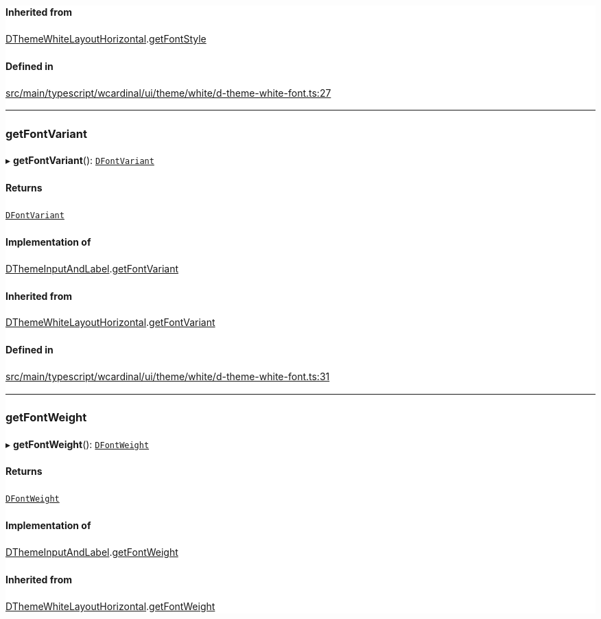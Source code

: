 #### Inherited from

[DThemeWhiteLayoutHorizontal](DThemeWhiteLayoutHorizontal.md).[getFontStyle](DThemeWhiteLayoutHorizontal.md#getfontstyle)

#### Defined in

[src/main/typescript/wcardinal/ui/theme/white/d-theme-white-font.ts:27](https://github.com/winter-cardinal/winter-cardinal-ui/blob/v0.160.0/src/main/typescript/wcardinal/ui/theme/white/d-theme-white-font.ts#L27)

___

### getFontVariant

▸ **getFontVariant**(): [`DFontVariant`](../index.md#dfontvariant)

#### Returns

[`DFontVariant`](../index.md#dfontvariant)

#### Implementation of

[DThemeInputAndLabel](../interfaces/DThemeInputAndLabel.md).[getFontVariant](../interfaces/DThemeInputAndLabel.md#getfontvariant)

#### Inherited from

[DThemeWhiteLayoutHorizontal](DThemeWhiteLayoutHorizontal.md).[getFontVariant](DThemeWhiteLayoutHorizontal.md#getfontvariant)

#### Defined in

[src/main/typescript/wcardinal/ui/theme/white/d-theme-white-font.ts:31](https://github.com/winter-cardinal/winter-cardinal-ui/blob/v0.160.0/src/main/typescript/wcardinal/ui/theme/white/d-theme-white-font.ts#L31)

___

### getFontWeight

▸ **getFontWeight**(): [`DFontWeight`](../index.md#dfontweight)

#### Returns

[`DFontWeight`](../index.md#dfontweight)

#### Implementation of

[DThemeInputAndLabel](../interfaces/DThemeInputAndLabel.md).[getFontWeight](../interfaces/DThemeInputAndLabel.md#getfontweight)

#### Inherited from

[DThemeWhiteLayoutHorizontal](DThemeWhiteLayoutHorizontal.md).[getFontWeight](DThemeWhiteLayoutHorizontal.md#getfontweight)
